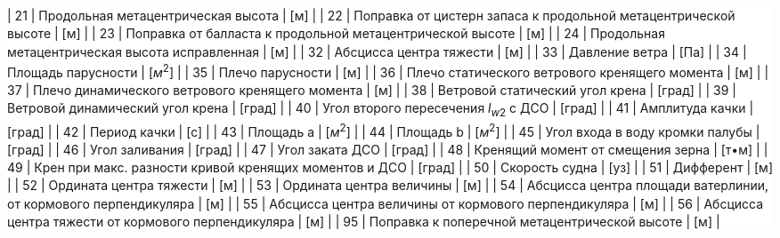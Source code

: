 | 21  | Продольная метацентрическая высота                              | [м]         |
| 22  | Поправка от цистерн запаса к продольной метацентрической высоте | [м]         |
| 23  | Поправка от балласта к продольной метацентрической высоте       | [м]         |
| 24  | Продольная метацентрическая высота исправленная                 | [м]         |
| 32  | Абсцисса центра тяжести                                         | [м]         |
| 33  | Давление ветра                                                  | [Па]        |
| 34  | Площадь парусности                                              | $[м^2]$     |
| 35  | Плечо парусности                                                | [м]         |
| 36  | Плечо статического ветрового кренящего момента                  | [м]         |
| 37  | Плечо динамического ветрового кренящего момента                 | [м]         |
| 38  | Ветровой статический угол крена                                 | [град]      |
| 39  | Ветровой динамический угол крена                                | [град]      |
| 40  | Угол второго пересечения $l_{w2}$ с ДСО                         | [град]      |
| 41  | Амплитуда качки                                                 | [град]      |
| 42  | Период качки                                                    | [с]         |
| 43  | Площадь a                                                       | $[м^2]$     |
| 44  | Площадь b                                                       | $[м^2]$     |
| 45  | Угол входа в воду кромки палубы                                 | [град]      |
| 46  | Угол заливания                                                  | [град]      |
| 47  | Угол заката ДСО                                                 | [град]      |
| 48  | Кренящий момент от смещения зерна                               | [т•м]       |
| 49  | Крен при макс. разности кривой кренящих моментов и ДСО          | [град]      |
| 50  | Скорость судна                                                  | [уз]        |
| 51  | Дифферент                                                       | [м]         |
| 52  | Ордината центра тяжести                                         | [м]         |
| 53  | Ордината центра величины                                        | [м]         |
| 54  | Абсцисса центра площади ватерлинии, от кормового перпендикуляра | [м]         |
| 55  | Абсцисса центра величины от кормового перпендикуляра            | [м]         |
| 56  | Абсцисса центра тяжести от кормового перпендикуляра             | [м]         |
| 95  | Поправка к поперечной метацентрической высоте                   | [м]         |
